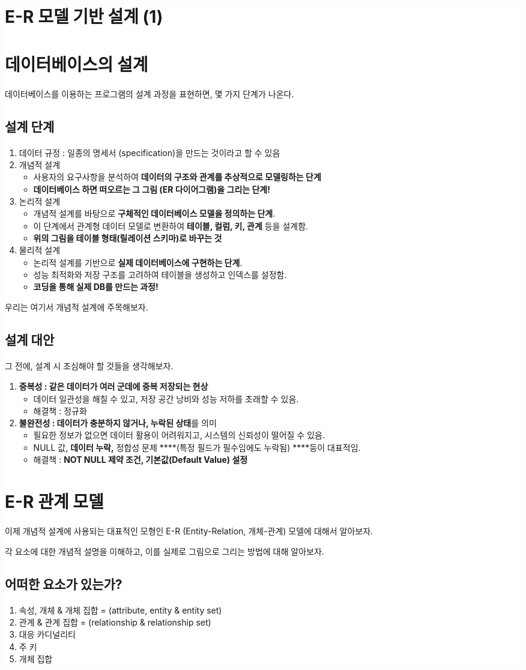 # E-R 모델 기반 설계 (1)

# 데이터베이스의 설계

데이터베이스를 이용하는 프로그램의 설계 과정을 표현하면, 몇 가지 단계가 나온다.

## 설계 단계

1. 데이터 규정 : 일종의 명세서 (specification)을 만드는 것이라고 할 수 있음
2. 개념적 설계
    - 사용자의 요구사항을 분석하여 **데이터의 구조와 관계를 추상적으로 모델링하는 단계**
    - **데이터베이스 하면 떠오르는 그 그림 (ER 다이어그램)을 그리는 단계!**
3. 논리적 설계
    - 개념적 설계를 바탕으로 **구체적인 데이터베이스 모델을 정의하는 단계**.
    - 이 단계에서 관계형 데이터 모델로 변환하여 **테이블, 컬럼, 키, 관계** 등을 설계함.
    - **위의 그림을 테이블 형태(릴레이션 스키마)로 바꾸는 것**
4. 물리적 설계
    - 논리적 설계를 기반으로 **실제 데이터베이스에 구현하는 단계**.
    - 성능 최적화와 저장 구조를 고려하여 테이블을 생성하고 인덱스를 설정함.
    - **코딩을 통해 실제 DB를 만드는 과정!**

우리는 여기서 개념적 설계에 주목해보자.

## 설계 대안

그 전에, 설계 시 조심해야 할 것들을 생각해보자.

1. **중복성 : 같은 데이터가 여러 군데에 중복 저장되는 현상**
    - 데이터 일관성을 해칠 수 있고, 저장 공간 낭비와 성능 저하를 초래할 수 있음.
    - 해결책 : 정규화
2. **불완전성 : 데이터가 충분하지 않거나, 누락된 상태**를 의미
    - 필요한 정보가 없으면 데이터 활용이 어려워지고, 시스템의 신뢰성이 떨어질 수 있음.
    - NULL 값, **데이터 누락,** 정합성 문제 ****(특정 필드가 필수임에도 누락됨) ****등이 대표적임.
    - 해결책 : **NOT NULL 제약 조건, 기본값(Default Value) 설정**

# E-R 관계 모델

이제 개념적 설계에 사용되는 대표적인 모형인 E-R (Entity-Relation, 개체-관계) 모델에 대해서 알아보자.

각 요소에 대한 개념적 설명을 이해하고, 이를 실제로 그림으로 그리는 방법에 대해 알아보자.

## 어떠한 요소가 있는가?

1. 속성, 개체 & 개체 집합 = (attribute, entity & entity set)
2. 관계 & 관계 집합 = (relationship & relationship set)
3. 대응 카디널리티
4. 주 키
5. 개체 집합
